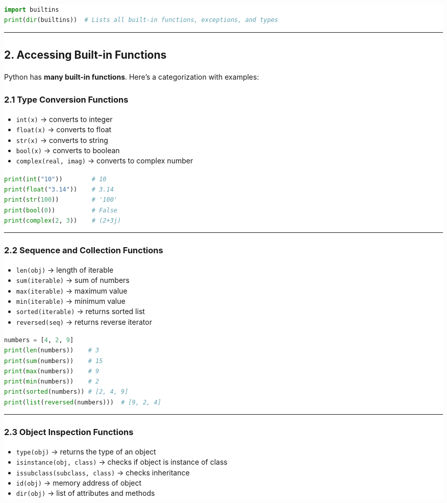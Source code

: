 ```python
import builtins
print(dir(builtins))  # Lists all built-in functions, exceptions, and types
```

* * *

**2\. Accessing Built-in Functions**
------------------------------------

Python has **many built-in functions**. Here’s a categorization with examples:

### **2.1 Type Conversion Functions**

*   `int(x)` → converts to integer
*   `float(x)` → converts to float
*   `str(x)` → converts to string
*   `bool(x)` → converts to boolean
*   `complex(real, imag)` → converts to complex number

```python
print(int("10"))        # 10
print(float("3.14"))    # 3.14
print(str(100))         # '100'
print(bool(0))          # False
print(complex(2, 3))    # (2+3j)
```

* * *

### **2.2 Sequence and Collection Functions**

*   `len(obj)` → length of iterable
*   `sum(iterable)` → sum of numbers
*   `max(iterable)` → maximum value
*   `min(iterable)` → minimum value
*   `sorted(iterable)` → returns sorted list
*   `reversed(seq)` → returns reverse iterator

```python
numbers = [4, 2, 9]
print(len(numbers))    # 3
print(sum(numbers))    # 15
print(max(numbers))    # 9
print(min(numbers))    # 2
print(sorted(numbers)) # [2, 4, 9]
print(list(reversed(numbers)))  # [9, 2, 4]
```

* * *

### **2.3 Object Inspection Functions**

*   `type(obj)` → returns the type of an object
*   `isinstance(obj, class)` → checks if object is instance of class
*   `issubclass(subclass, class)` → checks inheritance
*   `id(obj)` → memory address of object
*   `dir(obj)` → list of attributes and methods
